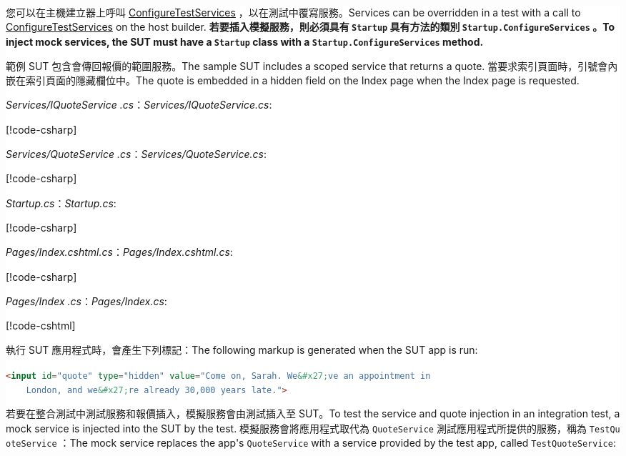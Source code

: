 <span data-ttu-id="86b57-261">您可以在主機建立器上呼叫 [ConfigureTestServices](/dotnet/api/microsoft.aspnetcore.testhost.webhostbuilderextensions.configuretestservices) ，以在測試中覆寫服務。</span><span class="sxs-lookup"><span data-stu-id="86b57-261">Services can be overridden in a test with a call to [ConfigureTestServices](/dotnet/api/microsoft.aspnetcore.testhost.webhostbuilderextensions.configuretestservices) on the host builder.</span></span> <span data-ttu-id="86b57-262">**若要插入模擬服務，則必須具有 `Startup` 具有方法的類別 `Startup.ConfigureServices` 。**</span><span class="sxs-lookup"><span data-stu-id="86b57-262">**To inject mock services, the SUT must have a `Startup` class with a `Startup.ConfigureServices` method.**</span></span>

<span data-ttu-id="86b57-263">範例 SUT 包含會傳回報價的範圍服務。</span><span class="sxs-lookup"><span data-stu-id="86b57-263">The sample SUT includes a scoped service that returns a quote.</span></span> <span data-ttu-id="86b57-264">當要求索引頁面時，引號會內嵌在索引頁面的隱藏欄位中。</span><span class="sxs-lookup"><span data-stu-id="86b57-264">The quote is embedded in a hidden field on the Index page when the Index page is requested.</span></span>

<span data-ttu-id="86b57-265">*Services/IQuoteService .cs*：</span><span class="sxs-lookup"><span data-stu-id="86b57-265">*Services/IQuoteService.cs*:</span></span>

[!code-csharp[](integration-tests/samples/3.x/IntegrationTestsSample/src/RazorPagesProject/Services/IQuoteService.cs?name=snippet1)]

<span data-ttu-id="86b57-266">*Services/QuoteService .cs*：</span><span class="sxs-lookup"><span data-stu-id="86b57-266">*Services/QuoteService.cs*:</span></span>

[!code-csharp[](integration-tests/samples/3.x/IntegrationTestsSample/src/RazorPagesProject/Services/QuoteService.cs?name=snippet1)]

<span data-ttu-id="86b57-267">*Startup.cs*：</span><span class="sxs-lookup"><span data-stu-id="86b57-267">*Startup.cs*:</span></span>

[!code-csharp[](integration-tests/samples/3.x/IntegrationTestsSample/src/RazorPagesProject/Startup.cs?name=snippet2)]

<span data-ttu-id="86b57-268">*Pages/Index.cshtml.cs*：</span><span class="sxs-lookup"><span data-stu-id="86b57-268">*Pages/Index.cshtml.cs*:</span></span>

[!code-csharp[](integration-tests/samples/3.x/IntegrationTestsSample/src/RazorPagesProject/Pages/Index.cshtml.cs?name=snippet1&highlight=4,9,20,26)]

<span data-ttu-id="86b57-269">*Pages/Index .cs*：</span><span class="sxs-lookup"><span data-stu-id="86b57-269">*Pages/Index.cs*:</span></span>

[!code-cshtml[](integration-tests/samples/3.x/IntegrationTestsSample/src/RazorPagesProject/Pages/Index.cshtml?name=snippet_Quote)]

<span data-ttu-id="86b57-270">執行 SUT 應用程式時，會產生下列標記：</span><span class="sxs-lookup"><span data-stu-id="86b57-270">The following markup is generated when the SUT app is run:</span></span>

```html
<input id="quote" type="hidden" value="Come on, Sarah. We&#x27;ve an appointment in 
    London, and we&#x27;re already 30,000 years late.">
```

<span data-ttu-id="86b57-271">若要在整合測試中測試服務和報價插入，模擬服務會由測試插入至 SUT。</span><span class="sxs-lookup"><span data-stu-id="86b57-271">To test the service and quote injection in an integration test, a mock service is injected into the SUT by the test.</span></span> <span data-ttu-id="86b57-272">模擬服務會將應用程式取代為 `QuoteService` 測試應用程式所提供的服務，稱為 `TestQuoteService` ：</span><span class="sxs-lookup"><span data-stu-id="86b57-272">The mock service replaces the app's `QuoteService` with a service provided by the test app, called `TestQuoteService`:</span></span>
